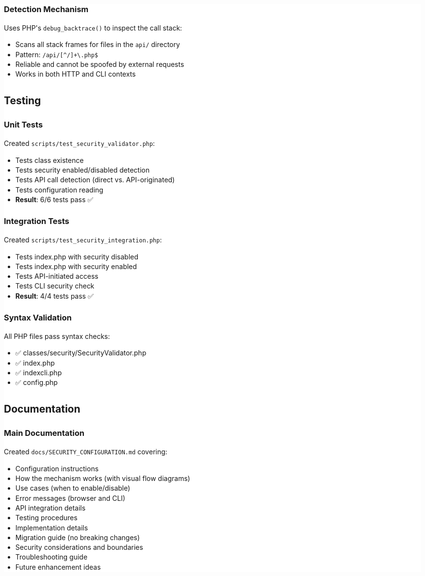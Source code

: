 ### Detection Mechanism
Uses PHP's `debug_backtrace()` to inspect the call stack:
- Scans all stack frames for files in the `api/` directory
- Pattern: `/api/[^/]+\.php$`
- Reliable and cannot be spoofed by external requests
- Works in both HTTP and CLI contexts

## Testing

### Unit Tests
Created `scripts/test_security_validator.php`:
- Tests class existence
- Tests security enabled/disabled detection
- Tests API call detection (direct vs. API-originated)
- Tests configuration reading
- **Result**: 6/6 tests pass ✅

### Integration Tests
Created `scripts/test_security_integration.php`:
- Tests index.php with security disabled
- Tests index.php with security enabled
- Tests API-initiated access
- Tests CLI security check
- **Result**: 4/4 tests pass ✅

### Syntax Validation
All PHP files pass syntax checks:
- ✅ classes/security/SecurityValidator.php
- ✅ index.php
- ✅ indexcli.php
- ✅ config.php

## Documentation

### Main Documentation
Created `docs/SECURITY_CONFIGURATION.md` covering:
- Configuration instructions
- How the mechanism works (with visual flow diagrams)
- Use cases (when to enable/disable)
- Error messages (browser and CLI)
- API integration details
- Testing procedures
- Implementation details
- Migration guide (no breaking changes)
- Security considerations and boundaries
- Troubleshooting guide
- Future enhancement ideas
